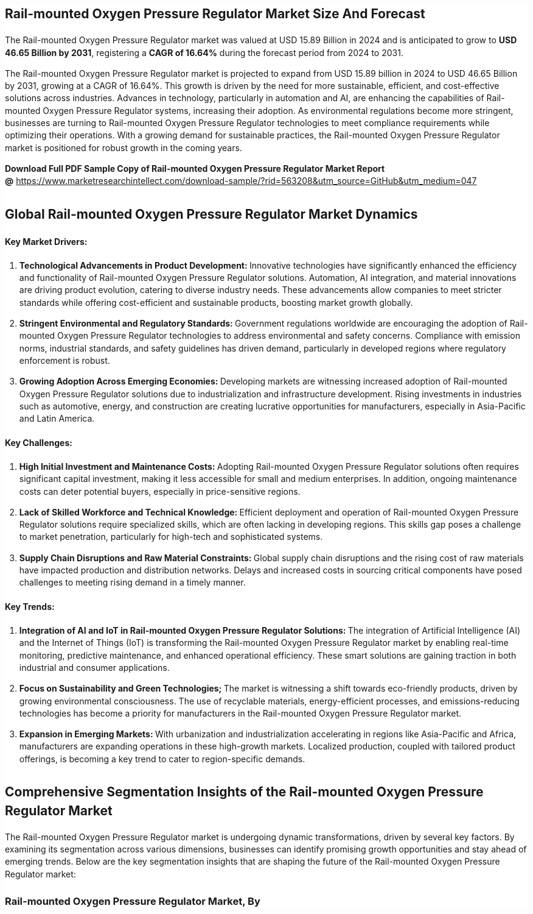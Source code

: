 <h2>Rail-mounted Oxygen Pressure Regulator Market Size And Forecast</h2><p>The Rail-mounted Oxygen Pressure Regulator market was valued at USD 15.89 Billion in 2024 and is anticipated to grow to <strong>USD 46.65 Billion by 2031</strong>, registering a <strong>CAGR of 16.64%</strong> during the forecast period from 2024 to 2031.</p><p>The Rail-mounted Oxygen Pressure Regulator market is projected to expand from USD 15.89 billion in 2024 to USD 46.65 Billion by 2031, growing at a CAGR of 16.64%. This growth is driven by the need for more sustainable, efficient, and cost-effective solutions across industries. Advances in technology, particularly in automation and AI, are enhancing the capabilities of Rail-mounted Oxygen Pressure Regulator systems, increasing their adoption. As environmental regulations become more stringent, businesses are turning to Rail-mounted Oxygen Pressure Regulator technologies to meet compliance requirements while optimizing their operations. With a growing demand for sustainable practices, the Rail-mounted Oxygen Pressure Regulator market is positioned for robust growth in the coming years.</p><p><strong>Download Full PDF Sample Copy of Rail-mounted Oxygen Pressure Regulator Market Report @</strong>&nbsp;<a href="https://www.marketresearchintellect.com/download-sample/?rid=563208&amp;utm_source=GitHub&amp;utm_medium=047">https://www.marketresearchintellect.com/download-sample/?rid=563208&amp;utm_source=GitHub&amp;utm_medium=047</a></p><h2>Global Rail-mounted Oxygen Pressure Regulator Market Dynamics</h2><h4><strong>Key Market Drivers:</strong></h4><ol><li><p><strong>Technological Advancements in Product Development:&nbsp;</strong>Innovative technologies have significantly enhanced the efficiency and functionality of Rail-mounted Oxygen Pressure Regulator solutions. Automation, AI integration, and material innovations are driving product evolution, catering to diverse industry needs. These advancements allow companies to meet stricter standards while offering cost-efficient and sustainable products, boosting market growth globally.</p></li><li><p><strong>Stringent Environmental and Regulatory Standards:&nbsp;</strong>Government regulations worldwide are encouraging the adoption of Rail-mounted Oxygen Pressure Regulator technologies to address environmental and safety concerns. Compliance with emission norms, industrial standards, and safety guidelines has driven demand, particularly in developed regions where regulatory enforcement is robust.</p></li><li><p><strong>Growing Adoption Across Emerging Economies:&nbsp;</strong>Developing markets are witnessing increased adoption of Rail-mounted Oxygen Pressure Regulator solutions due to industrialization and infrastructure development. Rising investments in industries such as automotive, energy, and construction are creating lucrative opportunities for manufacturers, especially in Asia-Pacific and Latin America.</p></li></ol><h4><strong>Key Challenges:</strong></h4><ol><li><p><strong>High Initial Investment and Maintenance Costs:&nbsp;</strong>Adopting Rail-mounted Oxygen Pressure Regulator solutions often requires significant capital investment, making it less accessible for small and medium enterprises. In addition, ongoing maintenance costs can deter potential buyers, especially in price-sensitive regions.</p></li><li><p><strong>Lack of Skilled Workforce and Technical Knowledge:&nbsp;</strong>Efficient deployment and operation of Rail-mounted Oxygen Pressure Regulator solutions require specialized skills, which are often lacking in developing regions. This skills gap poses a challenge to market penetration, particularly for high-tech and sophisticated systems.</p></li><li><p><strong>Supply Chain Disruptions and Raw Material Constraints:&nbsp;</strong>Global supply chain disruptions and the rising cost of raw materials have impacted production and distribution networks. Delays and increased costs in sourcing critical components have posed challenges to meeting rising demand in a timely manner.</p></li></ol><h4><strong>Key Trends:</strong></h4><ol><li><p><strong>Integration of AI and IoT in Rail-mounted Oxygen Pressure Regulator Solutions:&nbsp;</strong>The integration of Artificial Intelligence (AI) and the Internet of Things (IoT) is transforming the Rail-mounted Oxygen Pressure Regulator market by enabling real-time monitoring, predictive maintenance, and enhanced operational efficiency. These smart solutions are gaining traction in both industrial and consumer applications.</p></li><li><p><strong>Focus on Sustainability and Green Technologies;&nbsp;</strong>The market is witnessing a shift towards eco-friendly products, driven by growing environmental consciousness. The use of recyclable materials, energy-efficient processes, and emissions-reducing technologies has become a priority for manufacturers in the Rail-mounted Oxygen Pressure Regulator market.</p></li><li><p><strong>Expansion in Emerging Markets:&nbsp;</strong>With urbanization and industrialization accelerating in regions like Asia-Pacific and Africa, manufacturers are expanding operations in these high-growth markets. Localized production, coupled with tailored product offerings, is becoming a key trend to cater to region-specific demands.</p></li></ol><div class="article-main__content" data-test-id="publishing-text-block"><h2>Comprehensive Segmentation Insights of the Rail-mounted Oxygen Pressure Regulator Market</h2><p>The Rail-mounted Oxygen Pressure Regulator market is undergoing dynamic transformations, driven by several key factors. By examining its segmentation across various dimensions, businesses can identify promising growth opportunities and stay ahead of emerging trends. Below are the key segmentation insights that are shaping the future of the Rail-mounted Oxygen Pressure Regulator market:</p><h3><strong>Rail-mounted Oxygen Pressure Regulator Market, By